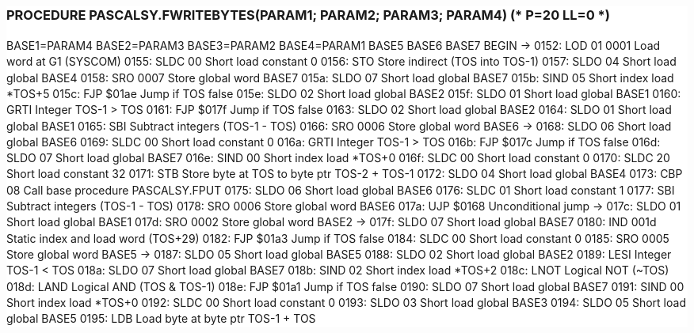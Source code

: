 ### PROCEDURE PASCALSY.FWRITEBYTES(PARAM1; PARAM2; PARAM3; PARAM4) (* P=20 LL=0 *)
  BASE1=PARAM4
  BASE2=PARAM3
  BASE3=PARAM2
  BASE4=PARAM1
  BASE5
  BASE6
  BASE7
BEGIN
-> 0152: LOD  01 0001     Load word at G1 (SYSCOM)
   0155: SLDC 00          Short load constant 0
   0156: STO              Store indirect (TOS into TOS-1)
   0157: SLDO 04          Short load global BASE4
   0158: SRO  0007        Store global word BASE7
   015a: SLDO 07          Short load global BASE7
   015b: SIND 05          Short index load *TOS+5
   015c: FJP  $01ae       Jump if TOS false
   015e: SLDO 02          Short load global BASE2
   015f: SLDO 01          Short load global BASE1
   0160: GRTI             Integer TOS-1 > TOS
   0161: FJP  $017f       Jump if TOS false
   0163: SLDO 02          Short load global BASE2
   0164: SLDO 01          Short load global BASE1
   0165: SBI              Subtract integers (TOS-1 - TOS)
   0166: SRO  0006        Store global word BASE6
-> 0168: SLDO 06          Short load global BASE6
   0169: SLDC 00          Short load constant 0
   016a: GRTI             Integer TOS-1 > TOS
   016b: FJP  $017c       Jump if TOS false
   016d: SLDO 07          Short load global BASE7
   016e: SIND 00          Short index load *TOS+0
   016f: SLDC 00          Short load constant 0
   0170: SLDC 20          Short load constant 32
   0171: STB              Store byte at TOS to byte ptr TOS-2 + TOS-1
   0172: SLDO 04          Short load global BASE4
   0173: CBP  08          Call base procedure PASCALSY.FPUT
   0175: SLDO 06          Short load global BASE6
   0176: SLDC 01          Short load constant 1
   0177: SBI              Subtract integers (TOS-1 - TOS)
   0178: SRO  0006        Store global word BASE6
   017a: UJP  $0168       Unconditional jump
-> 017c: SLDO 01          Short load global BASE1
   017d: SRO  0002        Store global word BASE2
-> 017f: SLDO 07          Short load global BASE7
   0180: IND  001d        Static index and load word (TOS+29)
   0182: FJP  $01a3       Jump if TOS false
   0184: SLDC 00          Short load constant 0
   0185: SRO  0005        Store global word BASE5
-> 0187: SLDO 05          Short load global BASE5
   0188: SLDO 02          Short load global BASE2
   0189: LESI             Integer TOS-1 < TOS
   018a: SLDO 07          Short load global BASE7
   018b: SIND 02          Short index load *TOS+2
   018c: LNOT             Logical NOT (~TOS)
   018d: LAND             Logical AND (TOS & TOS-1)
   018e: FJP  $01a1       Jump if TOS false
   0190: SLDO 07          Short load global BASE7
   0191: SIND 00          Short index load *TOS+0
   0192: SLDC 00          Short load constant 0
   0193: SLDO 03          Short load global BASE3
   0194: SLDO 05          Short load global BASE5
   0195: LDB              Load byte at byte ptr TOS-1 + TOS